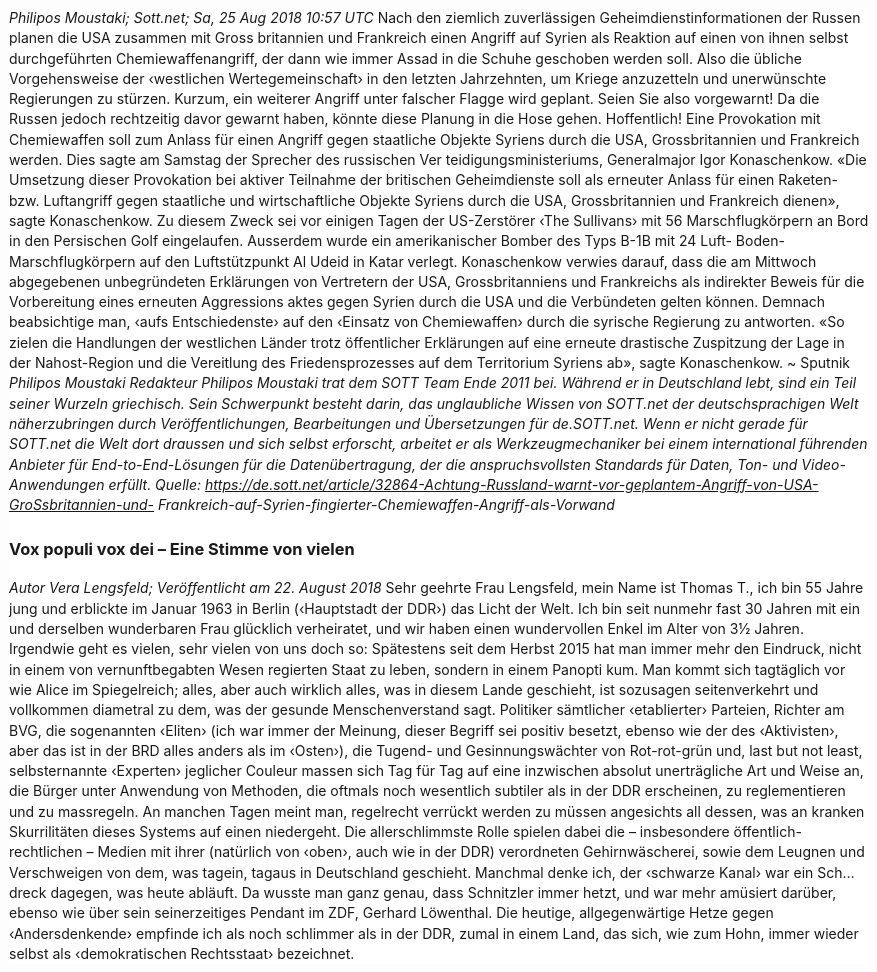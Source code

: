 _Philipos Moustaki; Sott.net; Sa, 25 Aug 2018 10:57 UTC_ Nach den ziemlich zuverlässigen Geheimdienstinformationen der Russen planen die USA zusammen mit Gross britannien und Frankreich einen Angriff auf Syrien als Reaktion auf einen von ihnen selbst durchgeführten Chemiewaffenangriff, der dann wie immer Assad in die Schuhe geschoben werden soll.
Also die übliche Vorgehensweise der ‹westlichen Wertegemeinschaft› in den letzten Jahrzehnten, um Kriege anzuzetteln und unerwünschte Regierungen zu stürzen. Kurzum, ein weiterer Angriff unter falscher Flagge wird geplant. Seien Sie also vorgewarnt!
Da die Russen jedoch rechtzeitig davor gewarnt haben, könnte diese Planung in die Hose gehen. Hoffentlich! Eine Provokation mit Chemiewaffen soll zum Anlass für einen Angriff gegen staatliche Objekte Syriens durch die USA, Grossbritannien und Frankreich werden. Dies sagte am Samstag der Sprecher des russischen Ver teidigungsministeriums, Generalmajor Igor Konaschenkow. «Die Umsetzung dieser Provokation bei aktiver Teilnahme der britischen Geheimdienste soll als erneuter Anlass für einen Raketen- bzw. Luftangriff gegen staatliche und wirtschaftliche Objekte Syriens durch die USA, Grossbritannien und Frankreich dienen», sagte Konaschenkow.
Zu diesem Zweck sei vor einigen Tagen der US-Zerstörer ‹The Sullivans› mit 56 Marschflugkörpern an Bord in den Persischen Golf eingelaufen. Ausserdem wurde ein amerikanischer Bomber des Typs B-1B mit 24 Luft- Boden-Marschflugkörpern auf den Luftstützpunkt Al Udeid in Katar verlegt.
Konaschenkow verwies darauf, dass die am Mittwoch abgegebenen unbegründeten Erklärungen von Vertretern der USA, Grossbritanniens und Frankreichs als indirekter Beweis für die Vorbereitung eines erneuten Aggressions aktes gegen Syrien durch die USA und die Verbündeten gelten können. Demnach beabsichtige man, ‹aufs Entschiedenste› auf den ‹Einsatz von Chemiewaffen› durch die syrische Regierung zu antworten.
«So zielen die Handlungen der westlichen Länder trotz öffentlicher Erklärungen auf eine erneute drastische Zuspitzung der Lage in der Nahost-Region und die Vereitlung des Friedensprozesses auf dem Territorium Syriens ab», sagte Konaschenkow.
~ Sputnik _Philipos Moustaki_ _Redakteur Philipos Moustaki trat dem SOTT Team Ende 2011 bei. Während er in Deutschland lebt,_ _sind ein Teil seiner Wurzeln griechisch. Sein Schwerpunkt besteht darin, das unglaubliche Wissen von_ _SOTT.net der deutschsprachigen Welt näherzubringen durch Veröffentlichungen, Bearbeitungen und_ _Übersetzungen für de.SOTT.net. Wenn er nicht gerade für SOTT.net die Welt dort draussen und sich_ _selbst erforscht, arbeitet er als Werkzeugmechaniker bei einem international führenden Anbieter für_ _End-to-End-Lösungen für die Datenübertragung, der die anspruchsvollsten Standards für Daten, Ton-_ _und Video-Anwendungen erfüllt._ _Quelle:_ _https://de.sott.net/article/32864-Achtung-Russland-warnt-vor-geplantem-Angriff-von-USA-GroSsbritannien-und-_ _Frankreich-auf-Syrien-fingierter-Chemiewaffen-Angriff-als-Vorwand_
### Vox populi vox dei – Eine Stimme von vielen
_Autor Vera Lengsfeld; Veröffentlicht am 22. August 2018_ Sehr geehrte Frau Lengsfeld, mein Name ist Thomas T., ich bin 55 Jahre jung und erblickte im Januar 1963 in Berlin (‹Hauptstadt der DDR›) das Licht der Welt. Ich bin seit nunmehr fast 30 Jahren mit ein und derselben wunderbaren Frau glücklich verheiratet, und wir haben einen wundervollen Enkel im Alter von 3½ Jahren. Irgendwie geht es vielen, sehr vielen von uns doch so: Spätestens seit dem Herbst 2015 hat man immer mehr den Eindruck, nicht in einem von vernunftbegabten Wesen regierten Staat zu leben, sondern in einem Panopti kum. Man kommt sich tagtäglich vor wie Alice im Spiegelreich; alles, aber auch wirklich alles, was in diesem Lande geschieht, ist sozusagen seitenverkehrt und vollkommen diametral zu dem, was der gesunde Menschenverstand sagt.
Politiker sämtlicher ‹etablierter› Parteien, Richter am BVG, die sogenannten ‹Eliten› (ich war immer der Meinung, dieser Begriff sei positiv besetzt, ebenso wie der des ‹Aktivisten›, aber das ist in der BRD alles anders als im ‹Osten›), die Tugend- und Gesinnungswächter von Rot-rot-grün und, last but not least, selbsternannte ‹Experten› jeglicher Couleur massen sich Tag für Tag auf eine inzwischen absolut unerträgliche Art und Weise an, die Bürger unter Anwendung von Methoden, die oftmals noch wesentlich subtiler als in der DDR erscheinen, zu reglementieren und zu massregeln. An manchen Tagen meint man, regelrecht verrückt werden zu müssen angesichts all dessen, was an kranken Skurrilitäten dieses Systems auf einen niedergeht.
Die allerschlimmste Rolle spielen dabei die – insbesondere öffentlich-rechtlichen – Medien mit ihrer (natürlich von ‹oben›, auch wie in der DDR) verordneten Gehirnwäscherei, sowie dem Leugnen und Verschweigen von dem, was tagein, tagaus in Deutschland geschieht. Manchmal denke ich, der ‹schwarze Kanal› war ein Sch…dreck dagegen, was heute abläuft. Da wusste man ganz genau, dass Schnitzler immer hetzt, und war mehr amüsiert darüber, ebenso wie über sein seinerzeitiges Pendant im ZDF, Gerhard Löwenthal. Die heutige, allgegenwärtige Hetze gegen ‹Andersdenkende› empfinde ich als noch schlimmer als in der DDR, zumal in einem Land, das sich, wie zum Hohn, immer wieder selbst als ‹demokratischen Rechtsstaat› bezeichnet.